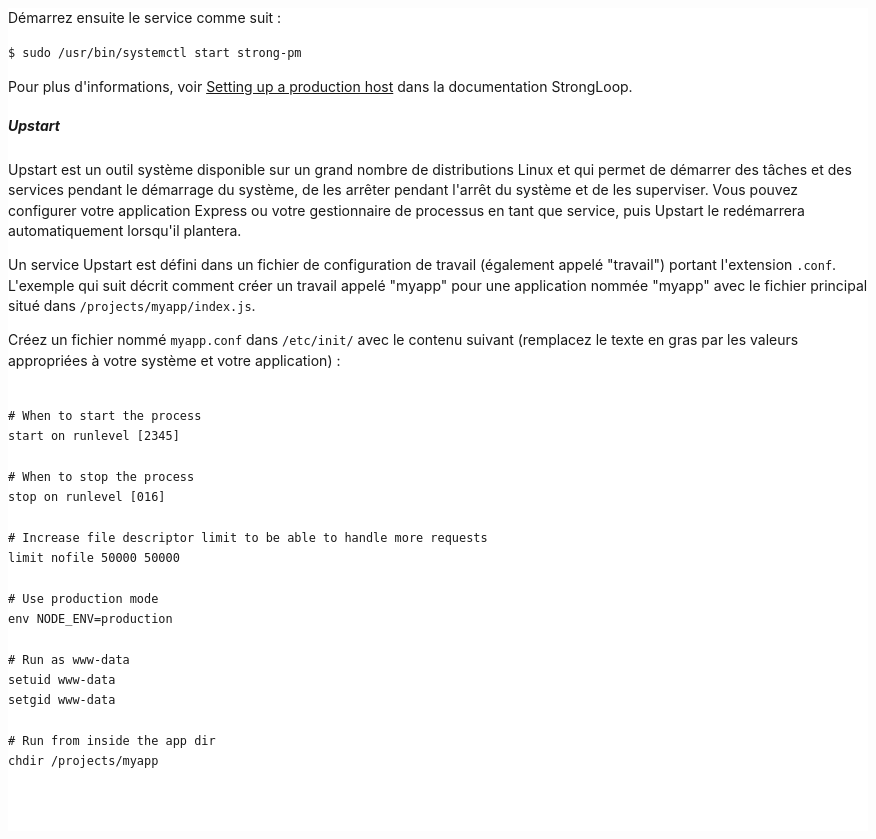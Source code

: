 Démarrez ensuite le service comme suit :

```console
$ sudo /usr/bin/systemctl start strong-pm
```

Pour plus d'informations, voir [Setting up a production host](https://docs.strongloop.com/display/SLC/Setting+up+a+production+host#Settingupaproductionhost-RHEL7+,Ubuntu15.04or15.10) dans la documentation StrongLoop.

##### Upstart

Upstart est un outil système disponible sur un grand nombre de distributions Linux et qui permet de démarrer des tâches et des services pendant le démarrage du système, de les arrêter pendant l'arrêt du système et de les superviser. Vous pouvez configurer votre application Express ou votre gestionnaire de processus en tant que service, puis Upstart le redémarrera automatiquement lorsqu'il plantera.

Un service Upstart est défini dans un fichier de configuration de travail (également appelé "travail") portant l'extension `.conf`. L'exemple qui suit décrit comment créer un travail appelé "myapp" pour une application nommée "myapp" avec le fichier principal situé dans `/projects/myapp/index.js`.

Créez un fichier nommé `myapp.conf` dans `/etc/init/` avec le contenu suivant (remplacez le texte en gras par les valeurs appropriées à votre système et votre application) :

<pre>
<code class="language-sh" translate="no">
# When to start the process
start on runlevel [2345]

# When to stop the process
stop on runlevel [016]

# Increase file descriptor limit to be able to handle more requests
limit nofile 50000 50000

# Use production mode
env NODE_ENV=production

# Run as www-data
setuid www-data
setgid www-data

# Run from inside the app dir
chdir /projects/myapp
